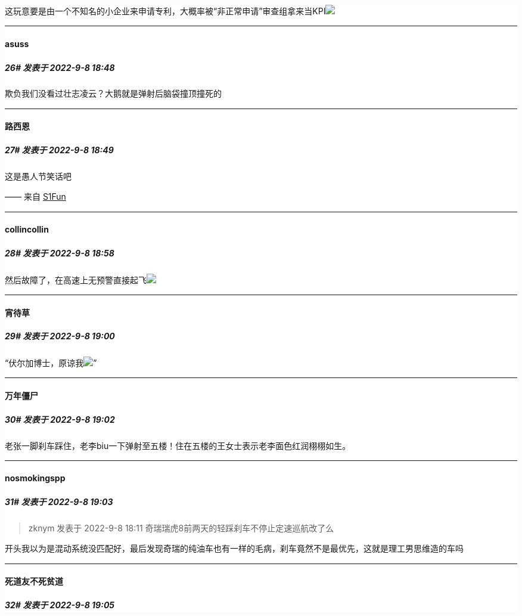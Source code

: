 这玩意要是由一个不知名的小企业来申请专利，大概率被“非正常申请”审查组拿来当KPI<img src="https://static.saraba1st.com/image/smiley/face2017/053.png" referrerpolicy="no-referrer">

*****

####  asuss  
##### 26#       发表于 2022-9-8 18:48

 欺负我们没看过壮志凌云？大鹅就是弹射后脑袋撞顶撞死的

*****

####  路西恩  
##### 27#       发表于 2022-9-8 18:49

这是愚人节笑话吧

—— 来自 [S1Fun](https://s1fun.koalcat.com)

*****

####  collincollin  
##### 28#       发表于 2022-9-8 18:58

然后故障了，在高速上无预警直接起飞<img src="https://static.saraba1st.com/image/smiley/face2017/035.png" referrerpolicy="no-referrer">

*****

####  宵待草  
##### 29#       发表于 2022-9-8 19:00

“伏尔加博士，原谅我<img src="https://static.saraba1st.com/image/smiley/face2017/066.png" referrerpolicy="no-referrer">”

*****

####  万年僵尸  
##### 30#       发表于 2022-9-8 19:02

老张一脚刹车踩住，老李biu一下弹射至五楼！住在五楼的王女士表示老李面色红润栩栩如生。



*****

####  nosmokingspp  
##### 31#       发表于 2022-9-8 19:03

<blockquote>zknym 发表于 2022-9-8 18:11
奇瑞瑞虎8前两天的轻踩刹车不停止定速巡航改了么</blockquote>
开头我以为是混动系统没匹配好，最后发现奇瑞的纯油车也有一样的毛病，刹车竟然不是最优先，这就是理工男思维造的车吗

*****

####  死道友不死贫道  
##### 32#       发表于 2022-9-8 19:05
